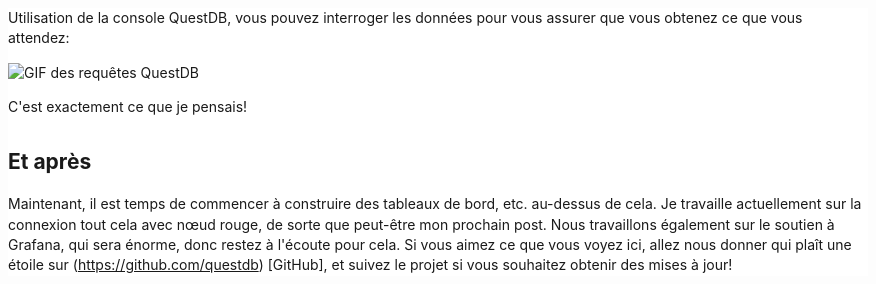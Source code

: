 Utilisation de la console QuestDB, vous pouvez interroger les données pour vous assurer que vous obtenez ce que vous attendez:

![GIF des requêtes QuestDB](/posts/category/database/images/queries.gif)

C'est exactement ce que je pensais!

## Et après

Maintenant, il est temps de commencer à construire des tableaux de bord, etc. au-dessus de cela. Je travaille actuellement sur la connexion tout cela avec nœud rouge, de sorte que peut-être mon prochain post. Nous travaillons également sur le soutien à Grafana, qui sera énorme, donc restez à l'écoute pour cela. Si vous aimez ce que vous voyez ici, allez nous donner qui plaît une étoile sur (https://github.com/questdb) [GitHub], et suivez le projet si vous souhaitez obtenir des mises à jour!

